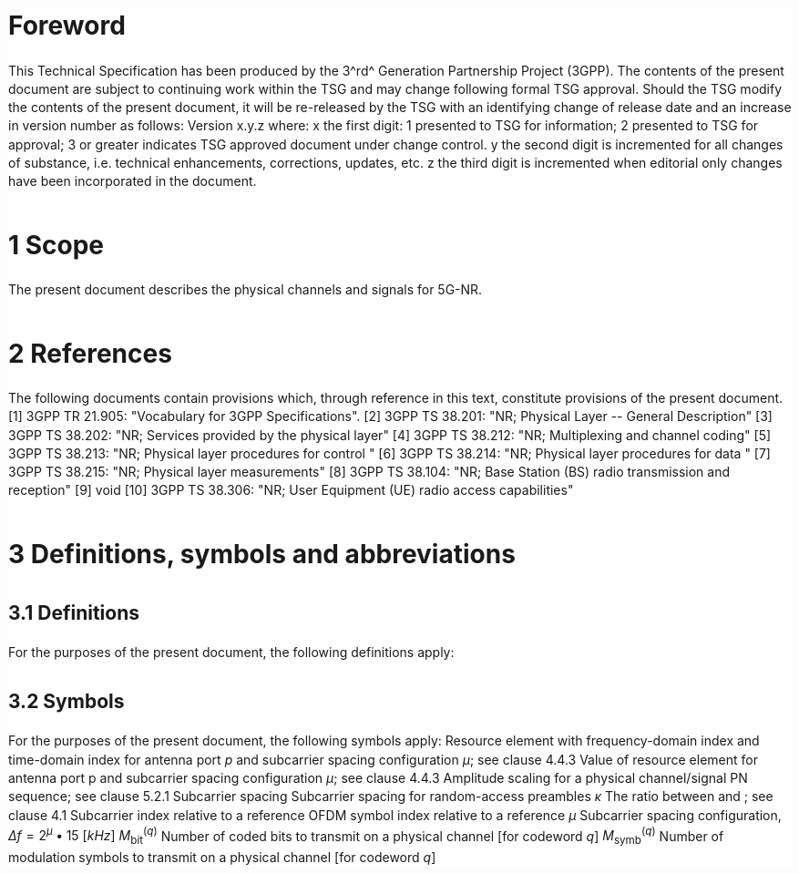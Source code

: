 # Foreword
This Technical Specification has been produced by the 3^rd^ Generation
Partnership Project (3GPP).
The contents of the present document are subject to continuing work within the
TSG and may change following formal TSG approval. Should the TSG modify the
contents of the present document, it will be re-released by the TSG with an
identifying change of release date and an increase in version number as
follows:
Version x.y.z
where:
x the first digit:
1 presented to TSG for information;
2 presented to TSG for approval;
3 or greater indicates TSG approved document under change control.
y the second digit is incremented for all changes of substance, i.e. technical
enhancements, corrections, updates, etc.
z the third digit is incremented when editorial only changes have been
incorporated in the document.
# 1 Scope
The present document describes the physical channels and signals for 5G-NR.
# 2 References
The following documents contain provisions which, through reference in this
text, constitute provisions of the present document.
[1] 3GPP TR 21.905: \"Vocabulary for 3GPP Specifications\".
[2] 3GPP TS 38.201: \"NR; Physical Layer -- General Description\"
[3] 3GPP TS 38.202: \"NR; Services provided by the physical layer\"
[4] 3GPP TS 38.212: \"NR; Multiplexing and channel coding\"
[5] 3GPP TS 38.213: \"NR; Physical layer procedures for control \"
[6] 3GPP TS 38.214: \"NR; Physical layer procedures for data \"
[7] 3GPP TS 38.215: \"NR; Physical layer measurements\"
[8] 3GPP TS 38.104: \"NR; Base Station (BS) radio transmission and reception\"
[9] void
[10] 3GPP TS 38.306: \"NR; User Equipment (UE) radio access capabilities\"
# 3 Definitions, symbols and abbreviations
## 3.1 Definitions
For the purposes of the present document, the following definitions apply:
## 3.2 Symbols
For the purposes of the present document, the following symbols apply:
Resource element with frequency-domain index and time-domain index for antenna
port $p$ and subcarrier spacing configuration $\mu$; see clause 4.4.3
Value of resource element for antenna port$\text{\ p}$ and subcarrier spacing
configuration $\mu$; see clause 4.4.3
Amplitude scaling for a physical channel/signal
PN sequence; see clause 5.2.1
Subcarrier spacing
Subcarrier spacing for random-access preambles
$\kappa$ The ratio between and ; see clause 4.1
Subcarrier index relative to a reference
OFDM symbol index relative to a reference
$\mu$ Subcarrier spacing configuration, $\Delta f = 2^{\mu} \bullet 15\
\lbrack kHz\rbrack$
$M_{\text{bit}}^{\text{(}q\text{)}}$ Number of coded bits to transmit on a
physical channel [for codeword $q$]
$M_{\text{symb}}^{\text{(}q\text{)}}$ Number of modulation symbols to transmit
on a physical channel [for codeword $q$]